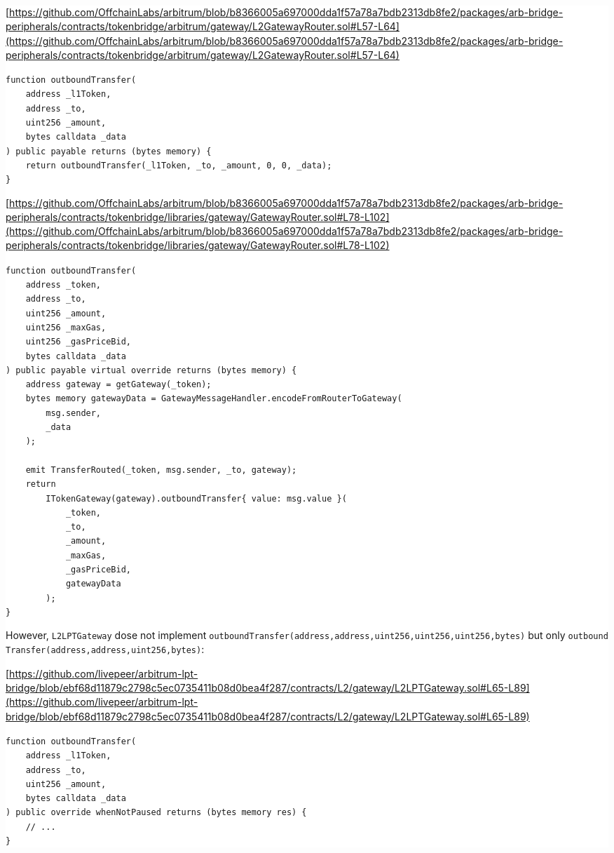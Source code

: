 [https://github.com/OffchainLabs/arbitrum/blob/b8366005a697000dda1f57a78a7bdb2313db8fe2/packages/arb-bridge-peripherals/contracts/tokenbridge/arbitrum/gateway/L2GatewayRouter.sol#L57-L64](https://github.com/OffchainLabs/arbitrum/blob/b8366005a697000dda1f57a78a7bdb2313db8fe2/packages/arb-bridge-peripherals/contracts/tokenbridge/arbitrum/gateway/L2GatewayRouter.sol#L57-L64)

    function outboundTransfer(
        address _l1Token,
        address _to,
        uint256 _amount,
        bytes calldata _data
    ) public payable returns (bytes memory) {
        return outboundTransfer(_l1Token, _to, _amount, 0, 0, _data);
    }

[https://github.com/OffchainLabs/arbitrum/blob/b8366005a697000dda1f57a78a7bdb2313db8fe2/packages/arb-bridge-peripherals/contracts/tokenbridge/libraries/gateway/GatewayRouter.sol#L78-L102](https://github.com/OffchainLabs/arbitrum/blob/b8366005a697000dda1f57a78a7bdb2313db8fe2/packages/arb-bridge-peripherals/contracts/tokenbridge/libraries/gateway/GatewayRouter.sol#L78-L102)

    function outboundTransfer(
        address _token,
        address _to,
        uint256 _amount,
        uint256 _maxGas,
        uint256 _gasPriceBid,
        bytes calldata _data
    ) public payable virtual override returns (bytes memory) {
        address gateway = getGateway(_token);
        bytes memory gatewayData = GatewayMessageHandler.encodeFromRouterToGateway(
            msg.sender,
            _data
        );
    
        emit TransferRouted(_token, msg.sender, _to, gateway);
        return
            ITokenGateway(gateway).outboundTransfer{ value: msg.value }(
                _token,
                _to,
                _amount,
                _maxGas,
                _gasPriceBid,
                gatewayData
            );
    }

However, `L2LPTGateway` dose not implement `outboundTransfer(address,address,uint256,uint256,uint256,bytes)` but only `outboundTransfer(address,address,uint256,bytes)`:

[https://github.com/livepeer/arbitrum-lpt-bridge/blob/ebf68d11879c2798c5ec0735411b08d0bea4f287/contracts/L2/gateway/L2LPTGateway.sol#L65-L89](https://github.com/livepeer/arbitrum-lpt-bridge/blob/ebf68d11879c2798c5ec0735411b08d0bea4f287/contracts/L2/gateway/L2LPTGateway.sol#L65-L89)

    function outboundTransfer(
        address _l1Token,
        address _to,
        uint256 _amount,
        bytes calldata _data
    ) public override whenNotPaused returns (bytes memory res) {
        // ...
    }
